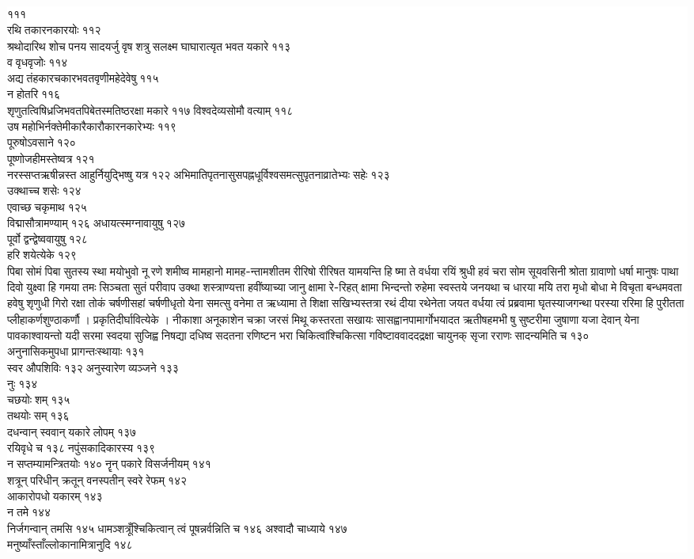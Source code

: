 १११   
रथि तकारनकारयोः ११२   
श्रथोदारिथ शोच पनय सादयर्जु वृष शत्रु सलक्ष्म
घाघारात्यृत भवत यकारे ११३   
व वृधवृजोः ११४   
अद्य
तंहकारचकारभवतवृणीमहेदेवेषु ११५   
न
होतरि ११६   
शृणुतत्विषिध्रजिभवतपिबेतस्मतिष्ठरक्षा मकारे ११७
विश्वदेव्यसोमौ वत्याम् ११८   
उष
महोभिर्नक्तेमीकारैकारौकारनकारेभ्यः
११९   
पूरुषोऽवसाने १२०   
पूष्णोजहीमस्तेष्वत्र १२१   
नरस्सप्तऋषीन्नस्त
आहुर्नियुद्भिष्षु यत्र १२२
अभिमातिपृतनासुसपह्नधूर्विश्वसमत्सुपृतनाव्रातेभ्यः
सहेः १२३   
उक्थाच्च शसेः १२४   
एवाच्छ चकृमाथ १२५   
विद्मासौत्रामण्याम् १२६
अधायत्स्मग्नावायुषु १२७   
पूर्वो द्वन्द्वेष्ववायुषु १२८   
हरि
शयेत्येके १२९   
पिबा सोमं पिबा सुतस्य स्था मयोभुवो नू रणे
शमीष्व मामहानो मामह-न्तामशीतम रीरिषो रीरिषत यामयन्ति हि ष्मा ते
वर्धया रयिं श्रुधी हवं चरा सोम सूयवसिनी श्रोता ग्रावाणो धर्षा
मानुषः पाथा दिवो युक्ष्वा हि गमया तमः सिञ्चता सुतं परीवाप
उक्था शस्त्राण्यत्ता हवींष्याच्या जानु क्षामा रे-रिहत् क्षामा
भिन्दन्तो रुहेमा स्वस्तये जनयथा च धारया मयि तरा मृधो बोधा मे विचृता
बन्धमवता हवेषु शृणुधी गिरो रक्षा तोकं चर्षणीसहां चर्षणीधृतो येना
समत्सु वनेमा त ऋध्यामा ते शिक्षा सखिभ्यस्तत्रा रथं दीया रथेनेता जयत
वर्धया त्वं प्रब्रवामा घृतस्याजगन्था परस्या ररिमा हि पुरीतता
प्लीहाकर्णशुण्ठाकर्णौ । प्रकृतिदीर्घावित्येके ।
नीकाशा अनूकाशेन चक्रा जरसं मिथू कस्तरता सखायः
सासह्वानपामार्गोभयादत ऋतीषहमभी षु
सुष्टरीमा जुषाणा यजा देवान् येना पावकाश्वायन्तो यदी सरमा
स्वदया सुजिह्व निषद्या दधिष्व सदतना रणिष्टन भरा
चिकित्वांश्चिकित्सा गविष्टाववाददद्रक्षा
चायुनक् सृजा रराणः सादन्यमिति च १३०   
अनुनासिकमुपधा
प्रागन्तःस्थायाः १३१   
स्वर औपशिविः १३२
अनुस्वारेण व्यञ्जने १३३   
नुः १३४   
चछयोः शम् १३५   
तथयोः
सम् १३६   
दधन्वान् स्ववान् यकारे लोपम् १३७   
रयिवृधे च १३८
नपुंसकादिकारस्य १३९   
न सप्तम्यामन्त्रितयोः १४०
नॄन् पकारे विसर्जनीयम् १४१   
शत्रून् परिधीन् क्रतून् वनस्पतीन् स्वरे
रेफम् १४२   
आकारोपधो यकारम् १४३   
न तमे १४४   
निर्जगन्वान् तमसि १४५
धामञ्शत्रूँश्चिकित्वान् त्वं पूषन्नर्वन्निति च १४६
अश्वादौ चाध्याये १४७   
मनुष्याँस्ताँल्लोकानामित्रानुदि १४८   